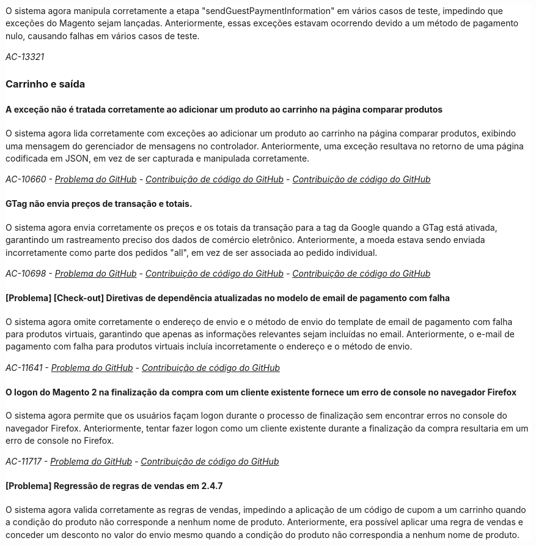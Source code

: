 O sistema agora manipula corretamente a etapa &quot;sendGuestPaymentInformation&quot; em vários casos de teste, impedindo que exceções do Magento sejam lançadas. Anteriormente, essas exceções estavam ocorrendo devido a um método de pagamento nulo, causando falhas em vários casos de teste.

_AC-13321_

### Carrinho e saída

#### A exceção não é tratada corretamente ao adicionar um produto ao carrinho na página comparar produtos

O sistema agora lida corretamente com exceções ao adicionar um produto ao carrinho na página comparar produtos, exibindo uma mensagem do gerenciador de mensagens no controlador. Anteriormente, uma exceção resultava no retorno de uma página codificada em JSON, em vez de ser capturada e manipulada corretamente.

_AC-10660 - [Problema do GitHub](https://github.com/magento/magento2/issues/38200) - [Contribuição de código do GitHub](https://github.com/magento/magento2/pull/38257) - [Contribuição de código do GitHub](https://github.com/magento/magento2/commit/0c53bbf7)_

#### GTag não envia preços de transação e totais.

O sistema agora envia corretamente os preços e os totais da transação para a tag da Google quando a GTag está ativada, garantindo um rastreamento preciso dos dados de comércio eletrônico. Anteriormente, a moeda estava sendo enviada incorretamente como parte dos pedidos &quot;all&quot;, em vez de ser associada ao pedido individual.

_AC-10698 - [Problema do GitHub](https://github.com/magento/magento2/issues/37348) - [Contribuição de código do GitHub](https://github.com/magento/magento2/pull/37504) - [Contribuição de código do GitHub](https://github.com/magento/magento2/pull/37349)_

#### [Problema] [Check-out] Diretivas de dependência atualizadas no modelo de email de pagamento com falha

O sistema agora omite corretamente o endereço de envio e o método de envio do template de email de pagamento com falha para produtos virtuais, garantindo que apenas as informações relevantes sejam incluídas no email. Anteriormente, o e-mail de pagamento com falha para produtos virtuais incluía incorretamente o endereço e o método de envio.

_AC-11641 - [Problema do GitHub](https://github.com/magento/magento2/issues/32781) - [Contribuição de código do GitHub](https://github.com/magento/magento2/pull/32511)_

#### O logon do Magento 2 na finalização da compra com um cliente existente fornece um erro de console no navegador Firefox

O sistema agora permite que os usuários façam logon durante o processo de finalização sem encontrar erros no console do navegador Firefox. Anteriormente, tentar fazer logon como um cliente existente durante a finalização da compra resultaria em um erro de console no Firefox.

_AC-11717 - [Problema do GitHub](https://github.com/magento/magento2/issues/38557) - [Contribuição de código do GitHub](https://github.com/magento/magento2/pull/39509)_

#### [Problema] Regressão de regras de vendas em 2.4.7

O sistema agora valida corretamente as regras de vendas, impedindo a aplicação de um código de cupom a um carrinho quando a condição do produto não corresponde a nenhum nome de produto. Anteriormente, era possível aplicar uma regra de vendas e conceder um desconto no valor do envio mesmo quando a condição do produto não correspondia a nenhum nome de produto.
